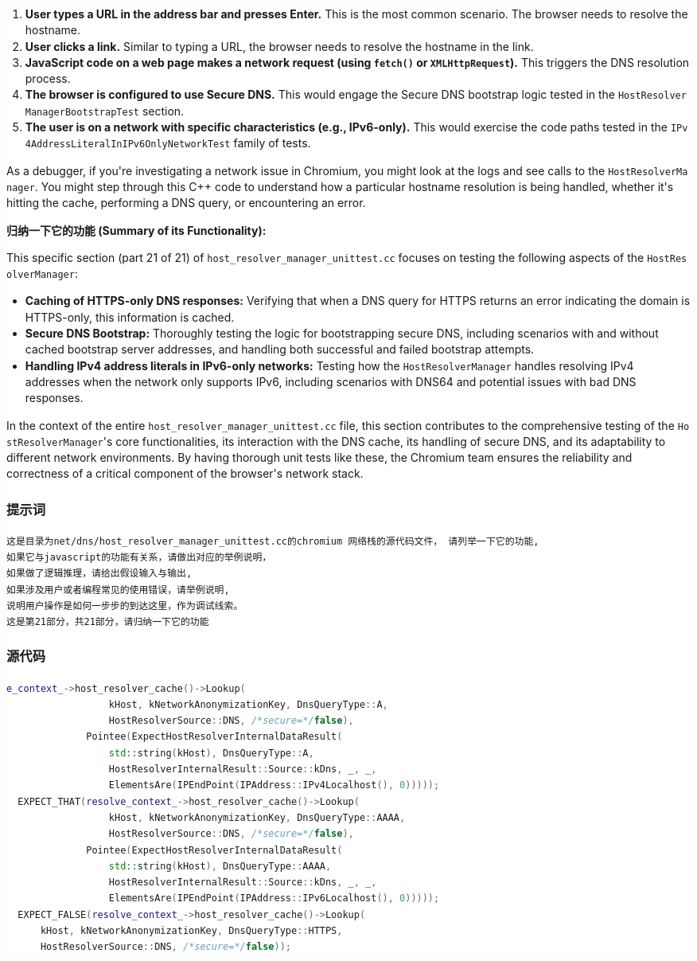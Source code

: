 1. **User types a URL in the address bar and presses Enter.** This is the most common scenario. The browser needs to resolve the hostname.
2. **User clicks a link.** Similar to typing a URL, the browser needs to resolve the hostname in the link.
3. **JavaScript code on a web page makes a network request (using `fetch()` or `XMLHttpRequest`).** This triggers the DNS resolution process.
4. **The browser is configured to use Secure DNS.** This would engage the Secure DNS bootstrap logic tested in the `HostResolverManagerBootstrapTest` section.
5. **The user is on a network with specific characteristics (e.g., IPv6-only).** This would exercise the code paths tested in the `IPv4AddressLiteralInIPv6OnlyNetworkTest` family of tests.

As a debugger, if you're investigating a network issue in Chromium, you might look at the logs and see calls to the `HostResolverManager`. You might step through this C++ code to understand how a particular hostname resolution is being handled, whether it's hitting the cache, performing a DNS query, or encountering an error.

**归纳一下它的功能 (Summary of its Functionality):**

This specific section (part 21 of 21) of `host_resolver_manager_unittest.cc` focuses on testing the following aspects of the `HostResolverManager`:

* **Caching of HTTPS-only DNS responses:**  Verifying that when a DNS query for HTTPS returns an error indicating the domain is HTTPS-only, this information is cached.
* **Secure DNS Bootstrap:** Thoroughly testing the logic for bootstrapping secure DNS, including scenarios with and without cached bootstrap server addresses, and handling both successful and failed bootstrap attempts.
* **Handling IPv4 address literals in IPv6-only networks:** Testing how the `HostResolverManager` handles resolving IPv4 addresses when the network only supports IPv6, including scenarios with DNS64 and potential issues with bad DNS responses.

In the context of the entire `host_resolver_manager_unittest.cc` file, this section contributes to the comprehensive testing of the `HostResolverManager`'s core functionalities, its interaction with the DNS cache, its handling of secure DNS, and its adaptability to different network environments. By having thorough unit tests like these, the Chromium team ensures the reliability and correctness of a critical component of the browser's network stack.

### 提示词
```
这是目录为net/dns/host_resolver_manager_unittest.cc的chromium 网络栈的源代码文件， 请列举一下它的功能, 
如果它与javascript的功能有关系，请做出对应的举例说明，
如果做了逻辑推理，请给出假设输入与输出,
如果涉及用户或者编程常见的使用错误，请举例说明,
说明用户操作是如何一步步的到达这里，作为调试线索。
这是第21部分，共21部分，请归纳一下它的功能
```

### 源代码
```cpp
e_context_->host_resolver_cache()->Lookup(
                  kHost, kNetworkAnonymizationKey, DnsQueryType::A,
                  HostResolverSource::DNS, /*secure=*/false),
              Pointee(ExpectHostResolverInternalDataResult(
                  std::string(kHost), DnsQueryType::A,
                  HostResolverInternalResult::Source::kDns, _, _,
                  ElementsAre(IPEndPoint(IPAddress::IPv4Localhost(), 0)))));
  EXPECT_THAT(resolve_context_->host_resolver_cache()->Lookup(
                  kHost, kNetworkAnonymizationKey, DnsQueryType::AAAA,
                  HostResolverSource::DNS, /*secure=*/false),
              Pointee(ExpectHostResolverInternalDataResult(
                  std::string(kHost), DnsQueryType::AAAA,
                  HostResolverInternalResult::Source::kDns, _, _,
                  ElementsAre(IPEndPoint(IPAddress::IPv6Localhost(), 0)))));
  EXPECT_FALSE(resolve_context_->host_resolver_cache()->Lookup(
      kHost, kNetworkAnonymizationKey, DnsQueryType::HTTPS,
      HostResolverSource::DNS, /*secure=*/false));

```
